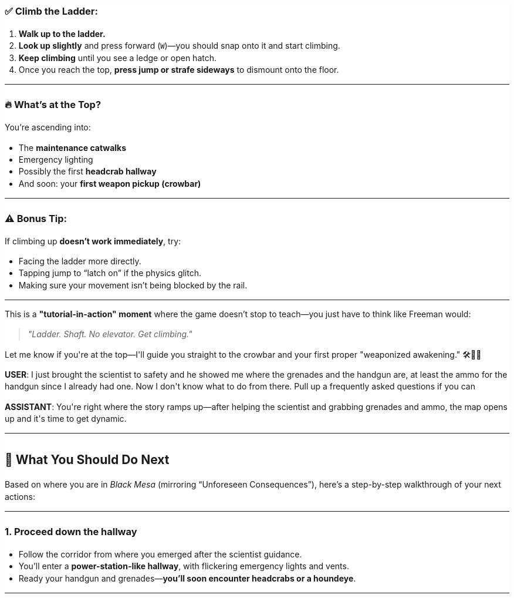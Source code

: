 
### ✅ Climb the Ladder:

1. **Walk up to the ladder.**
2. **Look up slightly** and press forward (`W`)—you should snap onto it and start climbing.
3. **Keep climbing** until you see a ledge or open hatch.
4. Once you reach the top, **press jump or strafe sideways** to dismount onto the floor.

---

### 🔥 What’s at the Top?
You’re ascending into:
- The **maintenance catwalks**
- Emergency lighting
- Possibly the first **headcrab hallway**
- And soon: your **first weapon pickup (crowbar)**

---

### ⚠️ Bonus Tip:
If climbing up **doesn’t work immediately**, try:
- Facing the ladder more directly.
- Tapping jump to “latch on” if the physics glitch.
- Making sure your movement isn’t being blocked by the rail.

---

This is a **"tutorial-in-action" moment** where the game doesn’t stop to teach—you just have to think like Freeman would:

> *"Ladder. Shaft. No elevator. Get climbing."*

Let me know if you're at the top—I'll guide you straight to the crowbar and your first proper "weaponized awakening." 🛠️🧠🔴

**USER**: I just brought the scientist to safety and he showed me where the grenades and the handgun are, at least the ammo for the handgun since I already had one. Now I don't know what to do from there. Pull up a frequently asked questions if you can

**ASSISTANT**: You're right where the story ramps up—after helping the scientist and grabbing grenades and ammo, the map opens up and it's time to get dynamic.

---

## 🎯 What You Should Do Next

Based on where you are in *Black Mesa* (mirroring “Unforeseen Consequences”), here’s a step-by-step walkthrough of your next actions:

---

### 1. **Proceed down the hallway**
- Follow the corridor from where you emerged after the scientist guidance.
- You’ll enter a **power-station-like hallway**, with flickering emergency lights and vents.
- Ready your handgun and grenades—**you’ll soon encounter headcrabs or a houndeye**.

---
